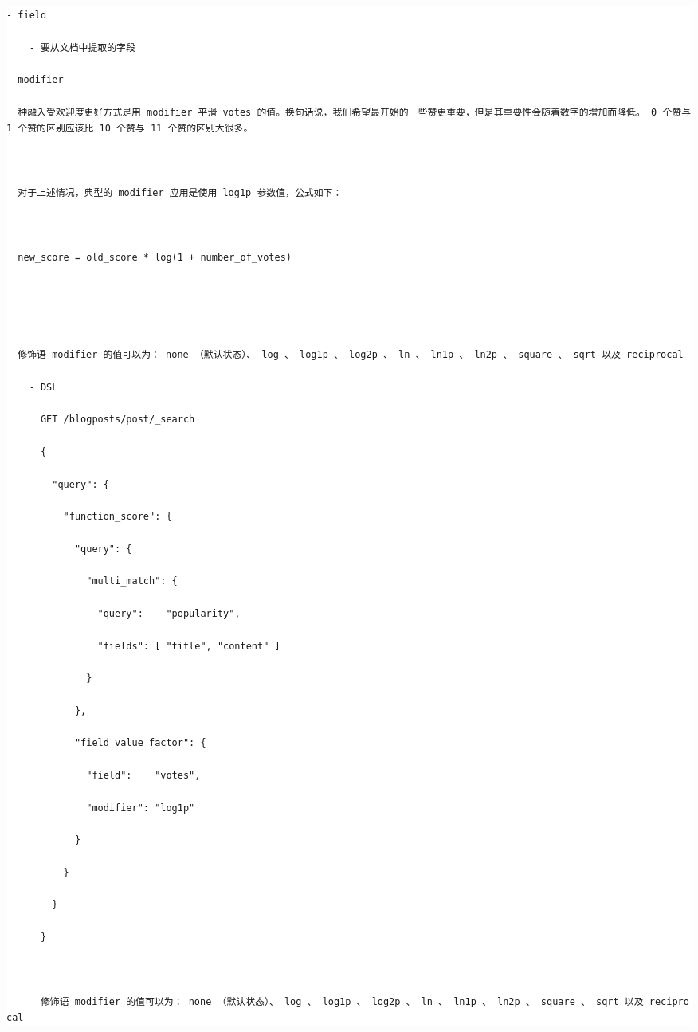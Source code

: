  

  

	- field

		- 要从文档中提取的字段

	- modifier

	  种融入受欢迎度更好方式是用 modifier 平滑 votes 的值。换句话说，我们希望最开始的一些赞更重要，但是其重要性会随着数字的增加而降低。 0 个赞与 1 个赞的区别应该比 10 个赞与 11 个赞的区别大很多。

	  

	  对于上述情况，典型的 modifier 应用是使用 log1p 参数值，公式如下：

	  

	  new_score = old_score * log(1 + number_of_votes)

	  

	  

	  修饰语 modifier 的值可以为： none （默认状态）、 log 、 log1p 、 log2p 、 ln 、 ln1p 、 ln2p 、 square 、 sqrt 以及 reciprocal 

		- DSL

		  GET /blogposts/post/_search

		  {

		    "query": {

		      "function_score": {

		        "query": {

		          "multi_match": {

		            "query":    "popularity",

		            "fields": [ "title", "content" ]

		          }

		        },

		        "field_value_factor": {

		          "field":    "votes",

		          "modifier": "log1p" 

		        }

		      }

		    }

		  }

		  

		  修饰语 modifier 的值可以为： none （默认状态）、 log 、 log1p 、 log2p 、 ln 、 ln1p 、 ln2p 、 square 、 sqrt 以及 reciprocal 
